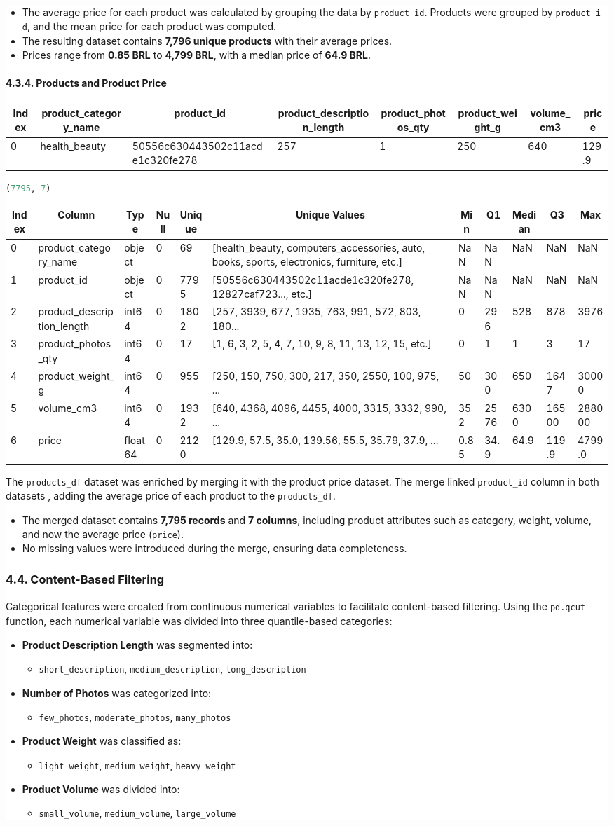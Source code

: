 - The average price for each product was calculated by grouping the data by `product_id`. Products were grouped by `product_id`, and the mean price for each product was computed.  
- The resulting dataset contains **7,796 unique products** with their average prices.  
- Prices range from **0.85 BRL** to **4,799 BRL**, with a median price of **64.9 BRL**.  

#### **4.3.4. Products and Product Price**

| Index | product_category_name | product_id                              | product_description_length | product_photos_qty | product_weight_g | volume_cm3 | price  |
|-------|-----------------------|----------------------------------------|----------------------------|--------------------|------------------|------------|--------|
| 0     | health_beauty         | 50556c630443502c11acde1c320fe278      | 257                        | 1                  | 250              | 640        | 129.9  |

```python
(7795, 7)
```

| Index | Column                     | Type     | Null | Unique | Unique Values                                                                                                                                         | Min   | Q1    | Median | Q3    | Max    |
|-------|----------------------------|----------|------|--------|-------------------------------------------------------------------------------------------------------------------------------------------------------|-------|-------|--------|-------|--------|
| 0     | product_category_name       | object   | 0    | 69     | [health_beauty, computers_accessories, auto, books, sports, electronics, furniture, etc.]                                                             | NaN   | NaN   | NaN    | NaN   | NaN    |
| 1     | product_id                  | object   | 0    | 7795   | [50556c630443502c11acde1c320fe278, 12827caf723..., etc.]                                                                                           | NaN   | NaN   | NaN    | NaN   | NaN    |
| 2     | product_description_length  | int64    | 0    | 1802   | [257, 3939, 677, 1935, 763, 991, 572, 803, 180...                                                                                                   | 0     | 296   | 528    | 878   | 3976   |
| 3     | product_photos_qty          | int64    | 0    | 17     | [1, 6, 3, 2, 5, 4, 7, 10, 9, 8, 11, 13, 12, 15, etc.]                                                                                              | 0     | 1     | 1      | 3     | 17     |
| 4     | product_weight_g            | int64    | 0    | 955    | [250, 150, 750, 300, 217, 350, 2550, 100, 975, ...                                                                                                  | 50    | 300   | 650    | 1647  | 30000  |
| 5     | volume_cm3                  | int64    | 0    | 1932   | [640, 4368, 4096, 4455, 4000, 3315, 3332, 990, ...                                                                                                  | 352   | 2576  | 6300   | 16500 | 288000 |
| 6     | price                       | float64  | 0    | 2120   | [129.9, 57.5, 35.0, 139.56, 55.5, 35.79, 37.9, ...                                                                                                  | 0.85  | 34.9  | 64.9   | 119.9 | 4799.0 |

The `products_df` dataset was enriched by merging it with the product price dataset. The merge linked `product_id` column in both datasets , adding the average price of each product to the `products_df`.

- The merged dataset contains **7,795 records** and **7 columns**, including product attributes such as category, weight, volume, and now the average price (`price`).  
- No missing values were introduced during the merge, ensuring data completeness.

### **4.4. Content-Based Filtering**

Categorical features were created from continuous numerical variables to facilitate content-based filtering. Using the `pd.qcut` function, each numerical variable was divided into three quantile-based categories:

- **Product Description Length** was segmented into:
  - `short_description`, `medium_description`, `long_description`

- **Number of Photos** was categorized into:
  - `few_photos`, `moderate_photos`, `many_photos`

- **Product Weight** was classified as:
  - `light_weight`, `medium_weight`, `heavy_weight`

- **Product Volume** was divided into:
  - `small_volume`, `medium_volume`, `large_volume`
